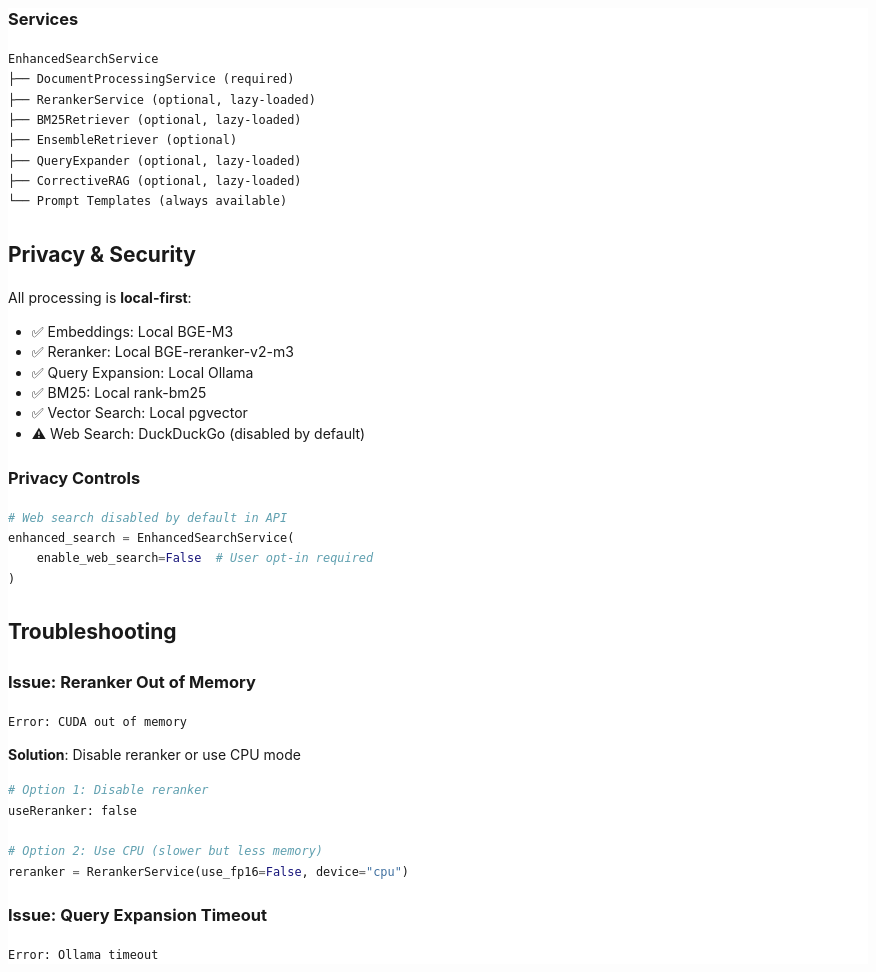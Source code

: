 ### Services

```
EnhancedSearchService
├── DocumentProcessingService (required)
├── RerankerService (optional, lazy-loaded)
├── BM25Retriever (optional, lazy-loaded)
├── EnsembleRetriever (optional)
├── QueryExpander (optional, lazy-loaded)
├── CorrectiveRAG (optional, lazy-loaded)
└── Prompt Templates (always available)
```

## Privacy & Security

All processing is **local-first**:

- ✅ Embeddings: Local BGE-M3
- ✅ Reranker: Local BGE-reranker-v2-m3
- ✅ Query Expansion: Local Ollama
- ✅ BM25: Local rank-bm25
- ✅ Vector Search: Local pgvector
- ⚠️ Web Search: DuckDuckGo (disabled by default)

### Privacy Controls

```python
# Web search disabled by default in API
enhanced_search = EnhancedSearchService(
    enable_web_search=False  # User opt-in required
)
```

## Troubleshooting

### Issue: Reranker Out of Memory

```
Error: CUDA out of memory
```

**Solution**: Disable reranker or use CPU mode

```python
# Option 1: Disable reranker
useReranker: false

# Option 2: Use CPU (slower but less memory)
reranker = RerankerService(use_fp16=False, device="cpu")
```

### Issue: Query Expansion Timeout

```
Error: Ollama timeout
```

